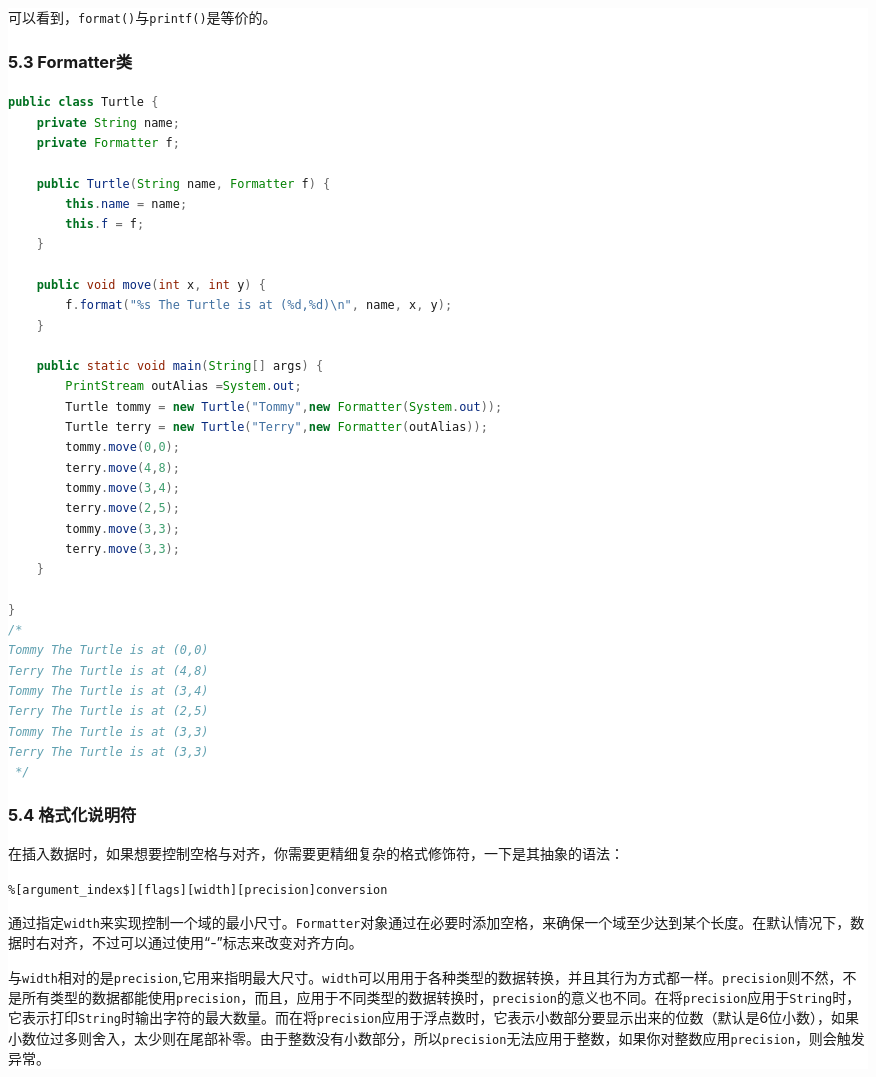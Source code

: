 可以看到，`format()`与`printf()`是等价的。

### 5.3 Formatter类

```java
public class Turtle {
    private String name;
    private Formatter f;

    public Turtle(String name, Formatter f) {
        this.name = name;
        this.f = f;
    }

    public void move(int x, int y) {
        f.format("%s The Turtle is at (%d,%d)\n", name, x, y);
    }

    public static void main(String[] args) {
        PrintStream outAlias =System.out;
        Turtle tommy = new Turtle("Tommy",new Formatter(System.out));
        Turtle terry = new Turtle("Terry",new Formatter(outAlias));
        tommy.move(0,0);
        terry.move(4,8);
        tommy.move(3,4);
        terry.move(2,5);
        tommy.move(3,3);
        terry.move(3,3);
    }

}
/*
Tommy The Turtle is at (0,0)
Terry The Turtle is at (4,8)
Tommy The Turtle is at (3,4)
Terry The Turtle is at (2,5)
Tommy The Turtle is at (3,3)
Terry The Turtle is at (3,3)
 */
```

### 5.4 格式化说明符

在插入数据时，如果想要控制空格与对齐，你需要更精细复杂的格式修饰符，一下是其抽象的语法：

```text
%[argument_index$][flags][width][precision]conversion
```

通过指定`width`来实现控制一个域的最小尺寸。`Formatter`对象通过在必要时添加空格，来确保一个域至少达到某个长度。在默认情况下，数据时右对齐，不过可以通过使用“-”标志来改变对齐方向。

与`width`相对的是`precision`,它用来指明最大尺寸。`width`可以用用于各种类型的数据转换，并且其行为方式都一样。`precision`则不然，不是所有类型的数据都能使用`precision`，而且，应用于不同类型的数据转换时，`precision`的意义也不同。在将`precision`应用于`String`时，它表示打印`String`时输出字符的最大数量。而在将`precision`应用于浮点数时，它表示小数部分要显示出来的位数（默认是6位小数），如果小数位过多则舍入，太少则在尾部补零。由于整数没有小数部分，所以`precision`无法应用于整数，如果你对整数应用`precision`，则会触发异常。
